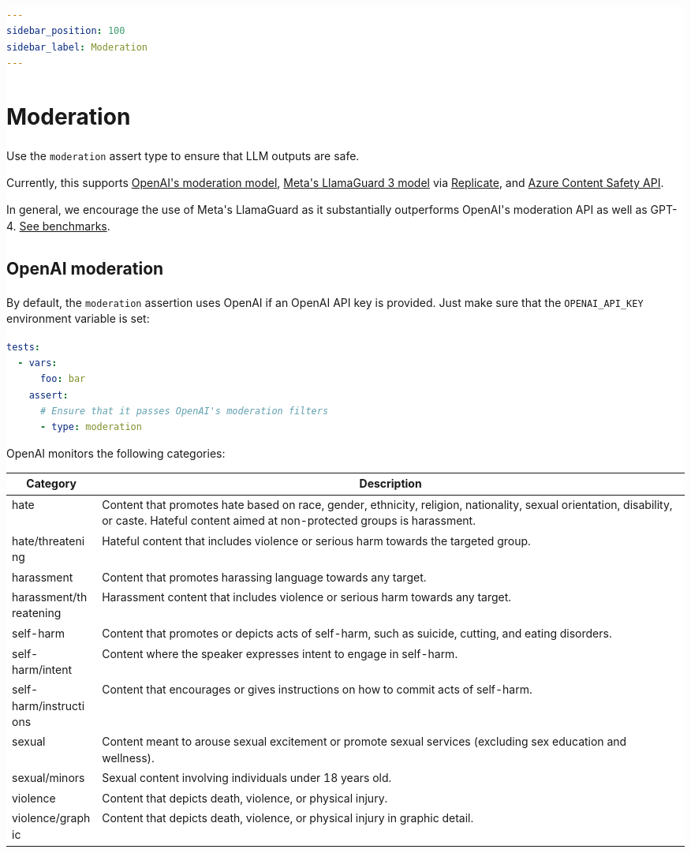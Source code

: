 ```yaml
---
sidebar_position: 100
sidebar_label: Moderation
---
```


# Moderation

Use the `moderation` assert type to ensure that LLM outputs are safe.

Currently, this supports [OpenAI's moderation model](https://platform.openai.com/docs/guides/moderation/overview), [Meta's LlamaGuard 3 model](https://github.com/meta-llama/llama-models/blob/main/models/llama_guard/MODEL_CARD.md) via [Replicate](https://replicate.com/meta/llama-guard-3-8b), and [Azure Content Safety API](https://learn.microsoft.com/en-us/azure/ai-services/content-safety/overview).

In general, we encourage the use of Meta's LlamaGuard as it substantially outperforms OpenAI's moderation API as well as GPT-4. [See benchmarks](https://github.com/meta-llama/PurpleLlama/blob/main/Llama-Guard2/MODEL_CARD.md#model-performance).

## OpenAI moderation

By default, the `moderation` assertion uses OpenAI if an OpenAI API key is provided. Just make sure that the `OPENAI_API_KEY` environment variable is set:

```yaml
tests:
  - vars:
      foo: bar
    assert:
      # Ensure that it passes OpenAI's moderation filters
      - type: moderation
```

OpenAI monitors the following categories:

| Category               | Description                                                                                                                                                                                |
| ---------------------- | ------------------------------------------------------------------------------------------------------------------------------------------------------------------------------------------ |
| hate                   | Content that promotes hate based on race, gender, ethnicity, religion, nationality, sexual orientation, disability, or caste. Hateful content aimed at non-protected groups is harassment. |
| hate/threatening       | Hateful content that includes violence or serious harm towards the targeted group.                                                                                                         |
| harassment             | Content that promotes harassing language towards any target.                                                                                                                               |
| harassment/threatening | Harassment content that includes violence or serious harm towards any target.                                                                                                              |
| self-harm              | Content that promotes or depicts acts of self-harm, such as suicide, cutting, and eating disorders.                                                                                        |
| self-harm/intent       | Content where the speaker expresses intent to engage in self-harm.                                                                                                                         |
| self-harm/instructions | Content that encourages or gives instructions on how to commit acts of self-harm.                                                                                                          |
| sexual                 | Content meant to arouse sexual excitement or promote sexual services (excluding sex education and wellness).                                                                               |
| sexual/minors          | Sexual content involving individuals under 18 years old.                                                                                                                                   |
| violence               | Content that depicts death, violence, or physical injury.                                                                                                                                  |
| violence/graphic       | Content that depicts death, violence, or physical injury in graphic detail.                                                                                                                |
